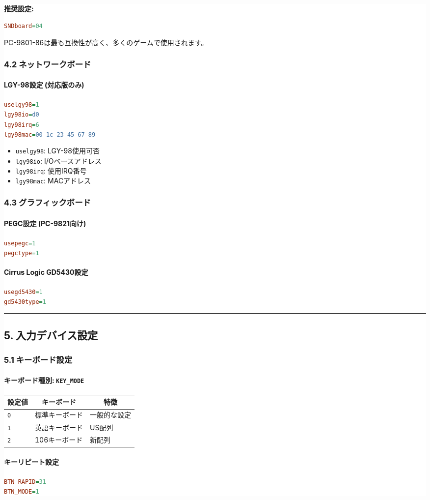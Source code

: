 **推奨設定:**
```ini
SNDboard=04
```
PC-9801-86は最も互換性が高く、多くのゲームで使用されます。

### 4.2 ネットワークボード

#### LGY-98設定 (対応版のみ)
```ini
uselgy98=1
lgy98io=d0
lgy98irq=6
lgy98mac=00 1c 23 45 67 89
```

- `uselgy98`: LGY-98使用可否
- `lgy98io`: I/Oベースアドレス
- `lgy98irq`: 使用IRQ番号
- `lgy98mac`: MACアドレス

### 4.3 グラフィックボード

#### PEGC設定 (PC-9821向け)
```ini
usepegc=1
pegctype=1
```

#### Cirrus Logic GD5430設定
```ini
usegd5430=1
gd5430type=1
```

---

## 5. 入力デバイス設定

### 5.1 キーボード設定

#### キーボード種別: `KEY_MODE`
| 設定値 | キーボード | 特徴 |
|--------|------------|------|
| `0` | 標準キーボード | 一般的な設定 |
| `1` | 英語キーボード | US配列 |
| `2` | 106キーボード | 新配列 |

#### キーリピート設定
```ini
BTN_RAPID=31
BTN_MODE=1
```
